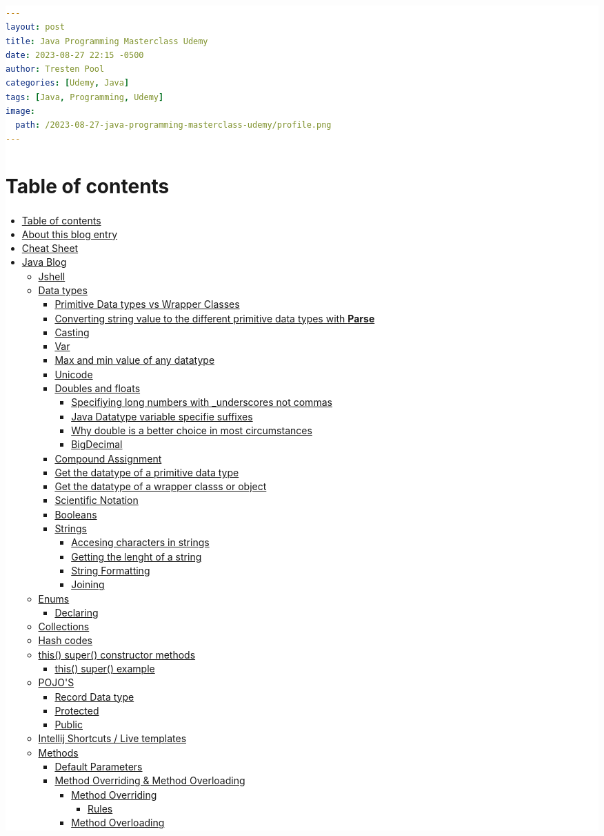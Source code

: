 ```yaml
---
layout: post
title: Java Programming Masterclass Udemy
date: 2023-08-27 22:15 -0500
author: Tresten Pool
categories: [Udemy, Java]
tags: [Java, Programming, Udemy] 
image: 
  path: /2023-08-27-java-programming-masterclass-udemy/profile.png
---
```




# Table of contents
- [Table of contents](#table-of-contents)
- [About this blog entry](#about-this-blog-entry)
- [Cheat Sheet](#cheat-sheet)
- [Java Blog](#java-blog)
  - [Jshell](#jshell)
  - [Data types](#data-types)
    - [Primitive Data types vs Wrapper Classes](#primitive-data-types-vs-wrapper-classes)
    - [Converting string value to the different primitive data types with **Parse**](#converting-string-value-to-the-different-primitive-data-types-with-parse)
    - [Casting](#casting)
    - [Var](#var)
    - [Max and min value of any datatype](#max-and-min-value-of-any-datatype)
    - [Unicode](#unicode)
    - [Doubles and floats](#doubles-and-floats)
      - [Specifiying long numbers with \_underscores not commas](#specifiying-long-numbers-with-_underscores-not-commas)
      - [Java Datatype variable specifie suffixes](#java-datatype-variable-specifie-suffixes)
      - [Why double is a better choice in most circumstances](#why-double-is-a-better-choice-in-most-circumstances)
      - [BigDecimal](#bigdecimal)
    - [Compound Assignment](#compound-assignment)
    - [Get the datatype of a primitive data type](#get-the-datatype-of-a-primitive-data-type)
    - [Get the datatype of a wrapper classs or object](#get-the-datatype-of-a-wrapper-classs-or-object)
    - [Scientific Notation](#scientific-notation)
    - [Booleans](#booleans)
    - [Strings](#strings)
      - [Accesing characters in strings](#accesing-characters-in-strings)
      - [Getting the lenght of a string](#getting-the-lenght-of-a-string)
      - [String Formatting](#string-formatting)
      - [Joining](#joining)
  - [Enums](#enums)
    - [Declaring](#declaring)
  - [Collections](#collections)
  - [Hash codes](#hash-codes)
  - [this() super() constructor methods](#this-super-constructor-methods)
    - [this() super() example](#this-super-example)
  - [POJO'S](#pojos)
    - [Record Data type](#record-data-type)
    - [Protected](#protected)
    - [Public](#public)
  - [Intellij Shortcuts / Live templates](#intellij-shortcuts--live-templates)
  - [Methods](#methods)
    - [Default Parameters](#default-parameters)
    - [Method Overriding \& Method Overloading](#method-overriding--method-overloading)
      - [Method Overriding](#method-overriding)
        - [Rules](#rules)
      - [Method Overloading](#method-overloading)